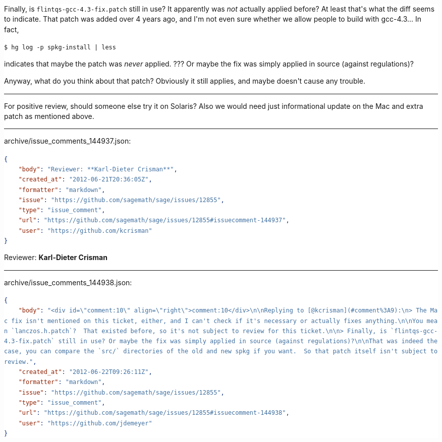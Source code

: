 Finally, is `flintqs-gcc-4.3-fix.patch` still in use?    It apparently was *not* actually applied before?  At least that's what the diff seems to indicate.  That patch was added over 4 years ago, and I'm not even sure whether we allow people to build with gcc-4.3...  In fact, 

```
$ hg log -p spkg-install | less 
```
indicates that maybe the patch was *never* applied.  ???  Or maybe the fix was simply applied in source (against regulations)?

Anyway, what do you think about that patch?  Obviously it still applies, and maybe doesn't cause any trouble.

---

For positive review, should someone else try it on Solaris?  Also we would need just informational update on the Mac and extra patch as mentioned above.



---

archive/issue_comments_144937.json:
```json
{
    "body": "Reviewer: **Karl-Dieter Crisman**",
    "created_at": "2012-06-21T20:36:05Z",
    "formatter": "markdown",
    "issue": "https://github.com/sagemath/sage/issues/12855",
    "type": "issue_comment",
    "url": "https://github.com/sagemath/sage/issues/12855#issuecomment-144937",
    "user": "https://github.com/kcrisman"
}
```

Reviewer: **Karl-Dieter Crisman**



---

archive/issue_comments_144938.json:
```json
{
    "body": "<div id=\"comment:10\" align=\"right\">comment:10</div>\n\nReplying to [@kcrisman](#comment%3A9):\n> The Mac fix isn't mentioned on this ticket, either, and I can't check if it's necessary or actually fixes anything.\n\nYou mean `lanczos.h.patch`?  That existed before, so it's not subject to review for this ticket.\n\n> Finally, is `flintqs-gcc-4.3-fix.patch` still in use? Or maybe the fix was simply applied in source (against regulations)?\n\nThat was indeed the case, you can compare the `src/` directories of the old and new spkg if you want.  So that patch itself isn't subject to review.",
    "created_at": "2012-06-22T09:26:11Z",
    "formatter": "markdown",
    "issue": "https://github.com/sagemath/sage/issues/12855",
    "type": "issue_comment",
    "url": "https://github.com/sagemath/sage/issues/12855#issuecomment-144938",
    "user": "https://github.com/jdemeyer"
}
```
